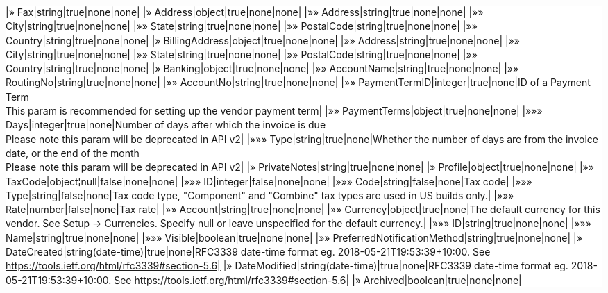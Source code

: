 |» Fax|string|true|none|none|
|» Address|object|true|none|none|
|»» Address|string|true|none|none|
|»» City|string|true|none|none|
|»» State|string|true|none|none|
|»» PostalCode|string|true|none|none|
|»» Country|string|true|none|none|
|» BillingAddress|object|true|none|none|
|»» Address|string|true|none|none|
|»» City|string|true|none|none|
|»» State|string|true|none|none|
|»» PostalCode|string|true|none|none|
|»» Country|string|true|none|none|
|» Banking|object|true|none|none|
|»» AccountName|string|true|none|none|
|»» RoutingNo|string|true|none|none|
|»» AccountNo|string|true|none|none|
|»» PaymentTermID|integer|true|none|ID of a Payment Term<br />This param is recommended for setting up the vendor payment term|
|»» PaymentTerms|object|true|none|none|
|»»» Days|integer|true|none|Number of days after which the invoice is due<br />Please note this param will be deprecated in API v2|
|»»» Type|string|true|none|Whether the number of days are from the invoice date, or the end of the month<br />Please note this param will be deprecated in API v2|
|» PrivateNotes|string|true|none|none|
|» Profile|object|true|none|none|
|»» TaxCode|object¦null|false|none|none|
|»»» ID|integer|false|none|none|
|»»» Code|string|false|none|Tax code|
|»»» Type|string|false|none|Tax code type, "Component" and "Combine" tax types are used in US builds only.|
|»»» Rate|number|false|none|Tax rate|
|»» Account|string|true|none|none|
|»» Currency|object|true|none|The default currency for this vendor. See Setup -> Currencies. Specify null or leave unspecified for the default currency.|
|»»» ID|string|true|none|none|
|»»» Name|string|true|none|none|
|»»» Visible|boolean|true|none|none|
|»» PreferredNotificationMethod|string|true|none|none|
|» DateCreated|string(date-time)|true|none|RFC3339 date-time format eg. 2018-05-21T19:53:39+10:00. See https://tools.ietf.org/html/rfc3339#section-5.6|
|» DateModified|string(date-time)|true|none|RFC3339 date-time format eg. 2018-05-21T19:53:39+10:00. See https://tools.ietf.org/html/rfc3339#section-5.6|
|» Archived|boolean|true|none|none|